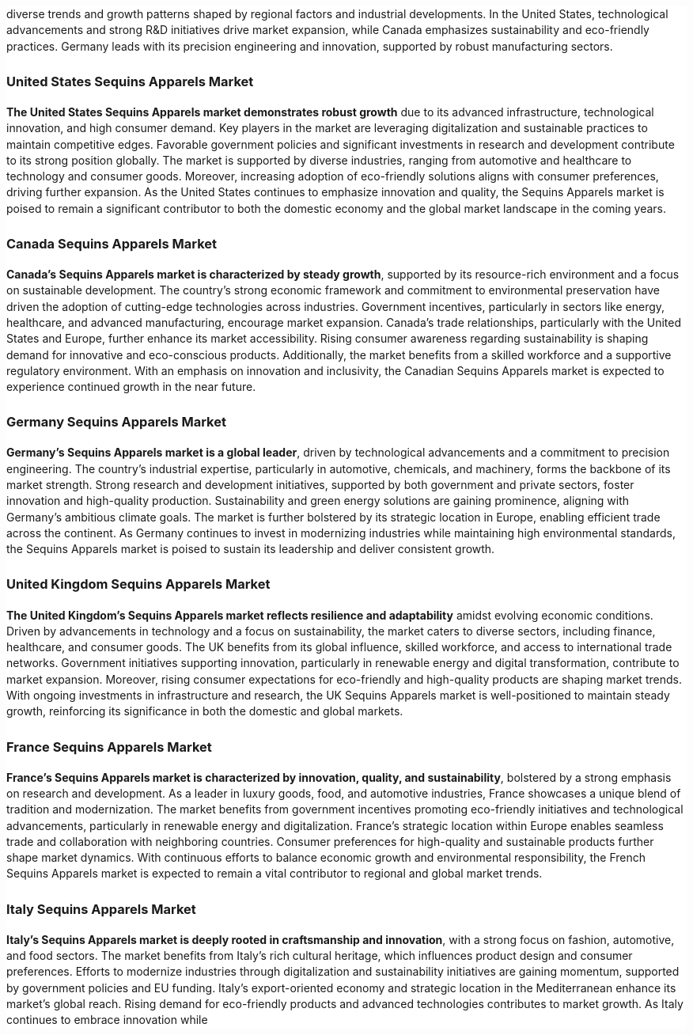 diverse trends and growth patterns shaped by regional factors and industrial developments. In the United States, technological advancements and strong R&amp;D initiatives drive market expansion, while Canada emphasizes sustainability and eco-friendly practices. Germany leads with its precision engineering and innovation, supported by robust manufacturing sectors.</span></em></p></blockquote><h3><strong>United States Sequins Apparels Market</strong></h3><p><strong>The United States Sequins Apparels market demonstrates robust growth</strong> due to its advanced infrastructure, technological innovation, and high consumer demand. Key players in the market are leveraging digitalization and sustainable practices to maintain competitive edges. Favorable government policies and significant investments in research and development contribute to its strong position globally. The market is supported by diverse industries, ranging from automotive and healthcare to technology and consumer goods. Moreover, increasing adoption of eco-friendly solutions aligns with consumer preferences, driving further expansion. As the United States continues to emphasize innovation and quality, the Sequins Apparels market is poised to remain a significant contributor to both the domestic economy and the global market landscape in the coming years.</p><h3><strong>Canada Sequins Apparels Market</strong></h3><p><strong>Canada&rsquo;s Sequins Apparels market is characterized by steady growth</strong>, supported by its resource-rich environment and a focus on sustainable development. The country&rsquo;s strong economic framework and commitment to environmental preservation have driven the adoption of cutting-edge technologies across industries. Government incentives, particularly in sectors like energy, healthcare, and advanced manufacturing, encourage market expansion. Canada&rsquo;s trade relationships, particularly with the United States and Europe, further enhance its market accessibility. Rising consumer awareness regarding sustainability is shaping demand for innovative and eco-conscious products. Additionally, the market benefits from a skilled workforce and a supportive regulatory environment. With an emphasis on innovation and inclusivity, the Canadian Sequins Apparels market is expected to experience continued growth in the near future.</p><h3><strong>Germany Sequins Apparels Market</strong></h3><p><strong>Germany&rsquo;s Sequins Apparels market is a global leader</strong>, driven by technological advancements and a commitment to precision engineering. The country&rsquo;s industrial expertise, particularly in automotive, chemicals, and machinery, forms the backbone of its market strength. Strong research and development initiatives, supported by both government and private sectors, foster innovation and high-quality production. Sustainability and green energy solutions are gaining prominence, aligning with Germany&rsquo;s ambitious climate goals. The market is further bolstered by its strategic location in Europe, enabling efficient trade across the continent. As Germany continues to invest in modernizing industries while maintaining high environmental standards, the Sequins Apparels market is poised to sustain its leadership and deliver consistent growth.</p><h3><strong>United Kingdom Sequins Apparels Market</strong></h3><p><strong>The United Kingdom&rsquo;s Sequins Apparels market reflects resilience and adaptability</strong> amidst evolving economic conditions. Driven by advancements in technology and a focus on sustainability, the market caters to diverse sectors, including finance, healthcare, and consumer goods. The UK benefits from its global influence, skilled workforce, and access to international trade networks. Government initiatives supporting innovation, particularly in renewable energy and digital transformation, contribute to market expansion. Moreover, rising consumer expectations for eco-friendly and high-quality products are shaping market trends. With ongoing investments in infrastructure and research, the UK Sequins Apparels market is well-positioned to maintain steady growth, reinforcing its significance in both the domestic and global markets.</p><h3><strong>France Sequins Apparels Market</strong></h3><p><strong>France&rsquo;s Sequins Apparels market is characterized by innovation, quality, and sustainability</strong>, bolstered by a strong emphasis on research and development. As a leader in luxury goods, food, and automotive industries, France showcases a unique blend of tradition and modernization. The market benefits from government incentives promoting eco-friendly initiatives and technological advancements, particularly in renewable energy and digitalization. France&rsquo;s strategic location within Europe enables seamless trade and collaboration with neighboring countries. Consumer preferences for high-quality and sustainable products further shape market dynamics. With continuous efforts to balance economic growth and environmental responsibility, the French Sequins Apparels market is expected to remain a vital contributor to regional and global market trends.</p><h3><strong>Italy Sequins Apparels Market</strong></h3><p><strong>Italy&rsquo;s Sequins Apparels market is deeply rooted in craftsmanship and innovation</strong>, with a strong focus on fashion, automotive, and food sectors. The market benefits from Italy&rsquo;s rich cultural heritage, which influences product design and consumer preferences. Efforts to modernize industries through digitalization and sustainability initiatives are gaining momentum, supported by government policies and EU funding. Italy&rsquo;s export-oriented economy and strategic location in the Mediterranean enhance its market&rsquo;s global reach. Rising demand for eco-friendly products and advanced technologies contributes to market growth. As Italy continues to embrace innovation while